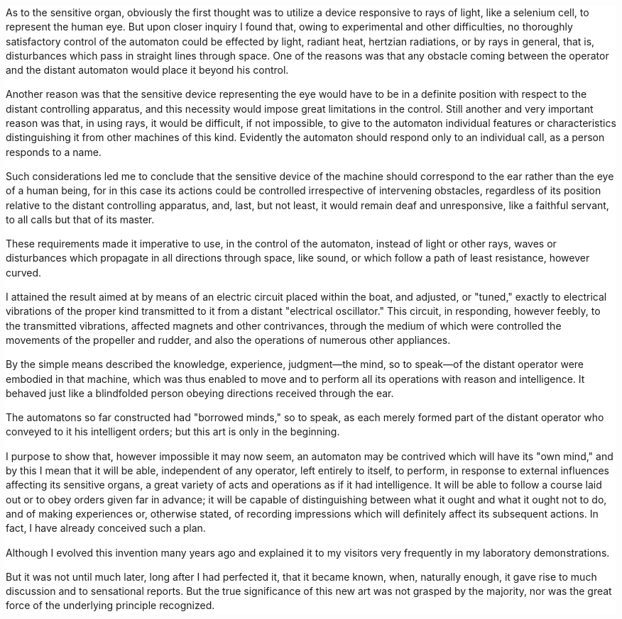 As to the sensitive organ, obviously the first thought was to utilize a device responsive to rays of light, like a selenium cell, to represent the human eye. But upon closer inquiry I found that, owing to experimental and other difficulties, no thoroughly satisfactory control of the automaton could be effected by light, radiant heat, hertzian radiations, or by rays in general, that is, disturbances which pass in straight lines through space. One of the reasons was that any obstacle coming between the operator and the distant automaton would place it beyond his control. 

Another reason was that the sensitive device representing the eye would have to be in a definite position with respect to the distant controlling apparatus, and this necessity would impose great limitations in the control. Still another and very important reason was that, in using rays, it would be difficult, if not impossible, to give to the automaton individual features or characteristics distinguishing it from other machines of this kind. Evidently the automaton should respond only to an individual call, as a person responds to a name.

Such considerations led me to conclude that the sensitive device of the machine should correspond to the ear rather than the eye of a human being, for in this case its actions could be controlled irrespective of intervening obstacles, regardless of its position relative to the distant controlling apparatus, and, last, but not least, it would remain deaf and unresponsive, like a faithful servant, to all calls but that of its master. 

These requirements made it imperative to use, in the control of the automaton, instead of light or other rays, waves or disturbances which propagate in all directions through space, like sound, or which follow a path of least resistance, however curved. 

I attained the result aimed at by means of an electric circuit placed within the boat, and adjusted, or "tuned," exactly to electrical vibrations of the proper kind transmitted to it from a distant "electrical oscillator." This circuit, in responding, however feebly, to the transmitted vibrations, affected magnets and other contrivances, through the medium of which were controlled the movements of the propeller and rudder, and also the operations of numerous other appliances. 


By the simple means described the knowledge, experience, judgment—the mind, so to speak—of the distant operator were embodied in that machine, which was thus enabled to move and to perform all its operations with reason and intelligence. It behaved just like a blindfolded person obeying directions received through the ear.


The automatons so far constructed had "borrowed minds," so to speak, as each merely formed part of the distant operator who conveyed to it his intelligent orders; but this art is only in the beginning. 

I purpose to show that, however impossible it may now seem, an automaton may be contrived which will have its "own mind," and by this I mean that it will be able, independent of any operator, left entirely to itself, to perform, in response to external influences affecting its sensitive organs, a great variety of acts and operations as if it had intelligence. It will be able to follow a course laid out or to obey orders given far in advance; it will be capable of distinguishing between what it ought and what it ought not to do, and of making experiences or, otherwise stated, of recording impressions which will definitely affect its subsequent actions. In fact, I have already conceived such a plan. 


Although I evolved this invention many years ago and explained it to my visitors very frequently in my laboratory demonstrations. 

But it was not until much later, long after I had perfected it, that it became known, when, naturally enough, it gave rise to much discussion and to sensational reports. But the true significance of this new art was not grasped by the majority, nor was the great force of the underlying principle recognized. 

